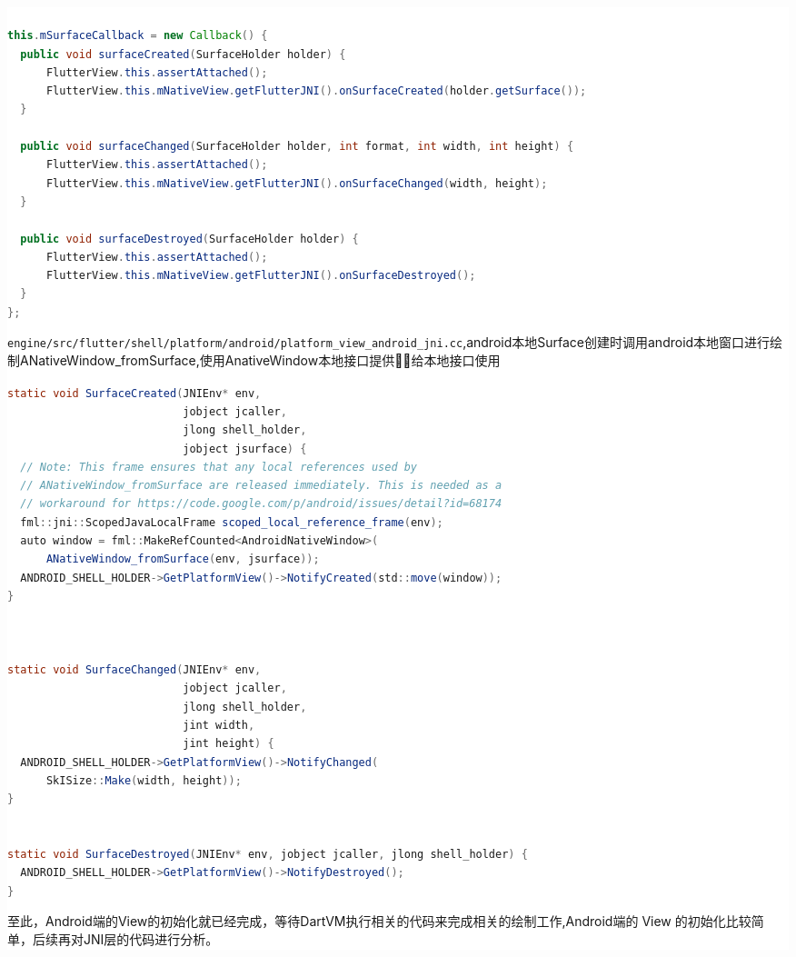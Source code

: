 ```Java

this.mSurfaceCallback = new Callback() {
  public void surfaceCreated(SurfaceHolder holder) {
      FlutterView.this.assertAttached();
      FlutterView.this.mNativeView.getFlutterJNI().onSurfaceCreated(holder.getSurface());
  }

  public void surfaceChanged(SurfaceHolder holder, int format, int width, int height) {
      FlutterView.this.assertAttached();
      FlutterView.this.mNativeView.getFlutterJNI().onSurfaceChanged(width, height);
  }

  public void surfaceDestroyed(SurfaceHolder holder) {
      FlutterView.this.assertAttached();
      FlutterView.this.mNativeView.getFlutterJNI().onSurfaceDestroyed();
  }
};

```
`engine/src/flutter/shell/platform/android/platform_view_android_jni.cc`,android本地Surface创建时调用android本地窗口进行绘制ANativeWindow_fromSurface,使用AnativeWindow本地接口提供给本地接口使用

```Java
static void SurfaceCreated(JNIEnv* env,
                           jobject jcaller,
                           jlong shell_holder,
                           jobject jsurface) {
  // Note: This frame ensures that any local references used by
  // ANativeWindow_fromSurface are released immediately. This is needed as a
  // workaround for https://code.google.com/p/android/issues/detail?id=68174
  fml::jni::ScopedJavaLocalFrame scoped_local_reference_frame(env);
  auto window = fml::MakeRefCounted<AndroidNativeWindow>(
      ANativeWindow_fromSurface(env, jsurface));
  ANDROID_SHELL_HOLDER->GetPlatformView()->NotifyCreated(std::move(window));
}



static void SurfaceChanged(JNIEnv* env,
                           jobject jcaller,
                           jlong shell_holder,
                           jint width,
                           jint height) {
  ANDROID_SHELL_HOLDER->GetPlatformView()->NotifyChanged(
      SkISize::Make(width, height));
}


static void SurfaceDestroyed(JNIEnv* env, jobject jcaller, jlong shell_holder) {
  ANDROID_SHELL_HOLDER->GetPlatformView()->NotifyDestroyed();
}

```

至此，Android端的View的初始化就已经完成，等待DartVM执行相关的代码来完成相关的绘制工作,Android端的 View 的初始化比较简单，后续再对JNI层的代码进行分析。
